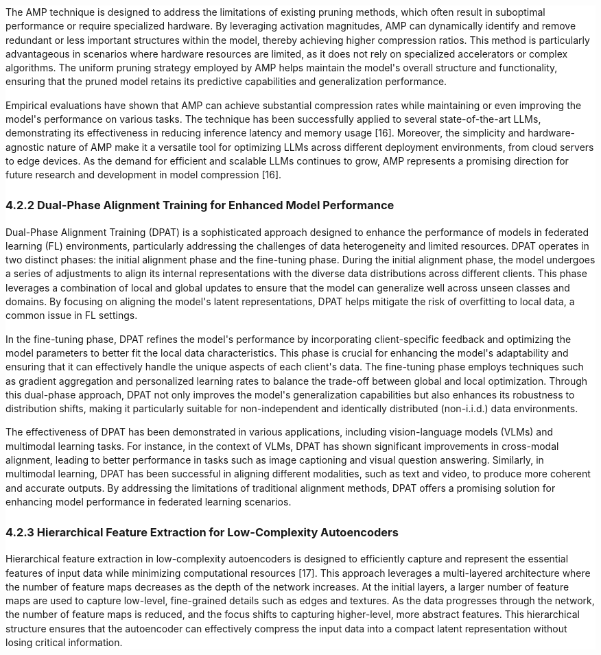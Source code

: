 The AMP technique is designed to address the limitations of existing pruning methods, which often result in suboptimal performance or require specialized hardware. By leveraging activation magnitudes, AMP can dynamically identify and remove redundant or less important structures within the model, thereby achieving higher compression ratios. This method is particularly advantageous in scenarios where hardware resources are limited, as it does not rely on specialized accelerators or complex algorithms. The uniform pruning strategy employed by AMP helps maintain the model's overall structure and functionality, ensuring that the pruned model retains its predictive capabilities and generalization performance.

Empirical evaluations have shown that AMP can achieve substantial compression rates while maintaining or even improving the model's performance on various tasks. The technique has been successfully applied to several state-of-the-art LLMs, demonstrating its effectiveness in reducing inference latency and memory usage [16]. Moreover, the simplicity and hardware-agnostic nature of AMP make it a versatile tool for optimizing LLMs across different deployment environments, from cloud servers to edge devices. As the demand for efficient and scalable LLMs continues to grow, AMP represents a promising direction for future research and development in model compression [16].

### 4.2.2 Dual-Phase Alignment Training for Enhanced Model Performance
Dual-Phase Alignment Training (DPAT) is a sophisticated approach designed to enhance the performance of models in federated learning (FL) environments, particularly addressing the challenges of data heterogeneity and limited resources. DPAT operates in two distinct phases: the initial alignment phase and the fine-tuning phase. During the initial alignment phase, the model undergoes a series of adjustments to align its internal representations with the diverse data distributions across different clients. This phase leverages a combination of local and global updates to ensure that the model can generalize well across unseen classes and domains. By focusing on aligning the model's latent representations, DPAT helps mitigate the risk of overfitting to local data, a common issue in FL settings.

In the fine-tuning phase, DPAT refines the model's performance by incorporating client-specific feedback and optimizing the model parameters to better fit the local data characteristics. This phase is crucial for enhancing the model's adaptability and ensuring that it can effectively handle the unique aspects of each client's data. The fine-tuning phase employs techniques such as gradient aggregation and personalized learning rates to balance the trade-off between global and local optimization. Through this dual-phase approach, DPAT not only improves the model's generalization capabilities but also enhances its robustness to distribution shifts, making it particularly suitable for non-independent and identically distributed (non-i.i.d.) data environments.

The effectiveness of DPAT has been demonstrated in various applications, including vision-language models (VLMs) and multimodal learning tasks. For instance, in the context of VLMs, DPAT has shown significant improvements in cross-modal alignment, leading to better performance in tasks such as image captioning and visual question answering. Similarly, in multimodal learning, DPAT has been successful in aligning different modalities, such as text and video, to produce more coherent and accurate outputs. By addressing the limitations of traditional alignment methods, DPAT offers a promising solution for enhancing model performance in federated learning scenarios.

### 4.2.3 Hierarchical Feature Extraction for Low-Complexity Autoencoders
Hierarchical feature extraction in low-complexity autoencoders is designed to efficiently capture and represent the essential features of input data while minimizing computational resources [17]. This approach leverages a multi-layered architecture where the number of feature maps decreases as the depth of the network increases. At the initial layers, a larger number of feature maps are used to capture low-level, fine-grained details such as edges and textures. As the data progresses through the network, the number of feature maps is reduced, and the focus shifts to capturing higher-level, more abstract features. This hierarchical structure ensures that the autoencoder can effectively compress the input data into a compact latent representation without losing critical information.
